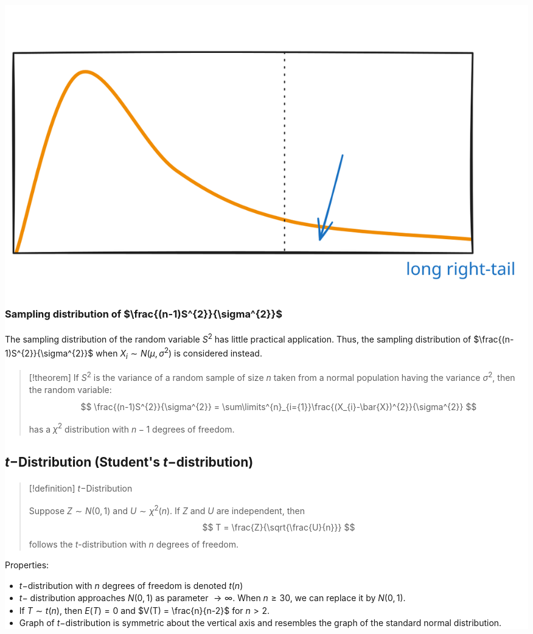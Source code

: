 ![chi2distribution-definition](media/chi2distribution-definition.svg)
### Sampling distribution of $\frac{(n-1)S^{2}}{\sigma^{2}}$

The sampling distribution of the random variable $S^2$ has little practical application. Thus, the sampling distribution of $\frac{(n-1)S^{2}}{\sigma^{2}}$ when $X_{i}\sim N(\mu, \sigma^{2})$ is considered instead.

> [!theorem] 
> If $S^{2}$ is the variance of a random sample of size $n$ taken from a normal population having the variance $\sigma^{2}$, then the random variable:
> $$
>\frac{(n-1)S^{2}}{\sigma^{2}} = \sum\limits^{n}_{i={1}}\frac{(X_{i}-\bar{X})^{2}}{\sigma^{2}} 	
> $$
> 
>has a $\chi^{2}$ distribution with $n-1$ degrees of freedom.

## $t-$Distribution (Student's $t-$distribution)

> [!definition] $t-$Distribution
> 
> Suppose $Z \sim N(0,1)$ and $U \sim \chi^{2}(n)$. If $Z$ and $U$ are independent, then
> $$
> T = \frac{Z}{\sqrt{\frac{U}{n}}}
> $$
> follows the $t$-distribution with $n$ degrees of freedom.

Properties:
- $t-$distribution with $n$ degrees of freedom is denoted $t(n)$
- $t-$ distribution approaches $N(0,1)$ as parameter $\rightarrow \infty$. When $n \geq 30$, we can replace it by $N(0,1)$.
- If $T \sim t(n)$, then $E(T) = 0$ and $V(T) = \frac{n}{n-2}$ for $n > 2$.
- Graph of $t-$distribution is symmetric about the vertical axis and resembles the graph of the standard normal distribution.
